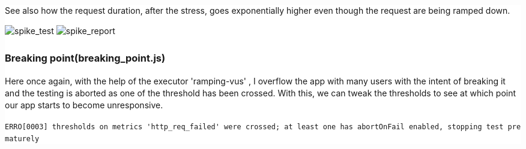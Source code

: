 See also how the request duration, after the stress, goes exponentially higher even though the request are being ramped down.

<img width="1326" alt="spike_test" src="https://github.com/maarmero/bynder-tests/assets/174628528/4c409bfa-de88-49d0-a51f-daa6095d9bb0">

<img width="1326" alt="spike_report" src="https://github.com/maarmero/bynder-tests/assets/174628528/4f0fb1ab-6731-4295-b2fe-aae59805a76a">



### Breaking point(breaking_point.js)

Here once again, with the help of the executor 'ramping-vus' , I overflow the app with many users with the intent
of breaking it and the testing is aborted as one of the threshold has been crossed. With this, we can tweak the thresholds to see at which point our app starts to become unresponsive. 

`ERRO[0003] thresholds on metrics 'http_req_failed' were crossed; at least one has abortOnFail enabled, stopping test prematurely`
